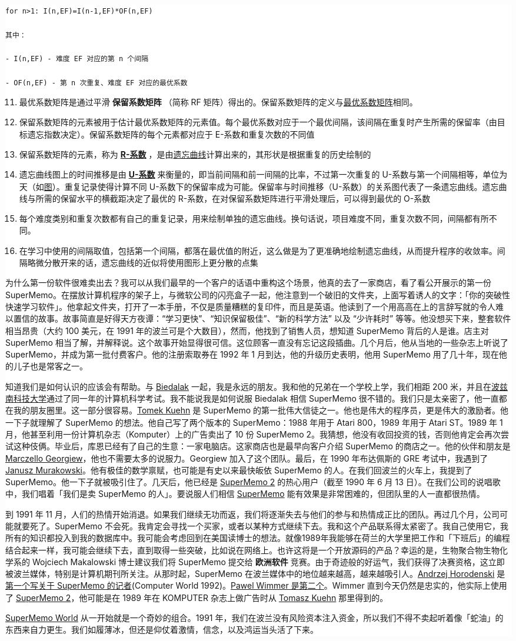     for n>1: I(n,EF)=I(n-1,EF)*OF(n,EF)

    其中：

    - I(n,EF) - 难度 EF 对应的第 n 个间隔

    - OF(n,EF) - 第 n 次重复、难度 EF 对应的最优系数

11. 最优系数矩阵是通过平滑 **保留系数矩阵** （简称 RF 矩阵）得出的。保留系数矩阵的定义与[最优系数矩阵](https://supermemo.guru/wiki/OF_matrix)相同。

12. 保留系数矩阵的元素被用于估计最优系数矩阵的元素值。每个最优系数对应于一个最优间隔，该间隔在重复时产生所需的保留率（由目标遗忘指数决定）。保留系数矩阵的每个元素都对应于 E-系数和重复次数的不同值

13. 保留系数矩阵的元素，称为 **[R-系数](https://supermemo.guru/wiki/R-factor)** ，是由[遗忘曲线](https://supermemo.guru/wiki/Forgetting_curve)计算出来的，其形状是根据重复的历史绘制的

14. 遗忘曲线图上的时间推移是由 **[U-系数](https://supermemo.guru/wiki/U-Factor)** 来衡量的，即当前间隔和前一间隔的比率，不过第一次重复的 U-系数与第一个间隔相等，单位为天（如[图](https://supermemo.guru/wiki/History_of_spaced_repetition_(print)#forgetting_curve_in_SM8)）。重复记录使得计算不同 U-系数下的保留率成为可能。保留率与时间推移（U-系数）的关系图代表了一条遗忘曲线。遗忘曲线与所需的保留水平的横截距决定了最优的 R-系数，在对保留系数矩阵进行平滑处理后，可以得到最优的 O-系数

15. 每个难度类别和重复次数都有自己的重复记录，用来绘制单独的遗忘曲线。换句话说，项目难度不同，重复次数不同，间隔都有所不同。

16. 在学习中使用的间隔取值，包括第一个间隔，都落在最优值的附近，这么做是为了更准确地绘制遗忘曲线，从而提升程序的收敛率。间隔略微分散开来的话，遗忘曲线的近似将使用图形上更分散的点集

为什么第一份软件很难卖出去？我可以从我们最早的一个客户的话语中重构这个场景，他真的去了一家商店，看了看公开展示的第一份 SuperMemo。在摆放计算机程序的架子上，与微软公司的闪亮盒子一起，他注意到一个破旧的文件夹，上面写着诱人的文字：「你的突破性快速学习软件」。他拿起文件夹，打开了一本手册，不仅是质量糟糕的复印件，而且是英语。他读到了一个用高高在上的言辞写就的令人难以置信的故事。故事简直是好得天方夜谭：“学习更快”、“知识保留极佳”、“新的科学方法” 以及 “少许耗时” 等等。他没想买下来，整套软件相当昂贵（大约 100 美元，在 1991 年的波兰可是个大数目），然而，他找到了销售人员，想知道 SuperMemo 背后的人是谁。店主对 SuperMemo 相当了解，并解释说。这个故事开始显得很可信。这位顾客一直没有忘记这段插曲。几个月后，他从当地的一些杂志上听说了 SuperMemo，并成为第一批付费客户。他的注册索取券在 1992 年 1 月到达，他的升级历史表明，他用 SuperMemo 用了几十年，现在他的儿子也是常客之一。

知道我们是如何认识的应该会有帮助。与 [Biedalak](https://supermemo.guru/wiki/Krzysztof_Biedalak) 一起，我是永远的朋友。我和他的兄弟在一个学校上学，我们相距 200 米，并且在[波兹南科技大学](https://en.wikipedia.org/wiki/Poznań_University_of_Technology)通过了同一年的计算机科学考试。我不能说我是如何说服 Biedalak 相信 SuperMemo 很不错的。我们只是太亲密了，他一直都在我的朋友圈里。这一部分很容易。[Tomek Kuehn](https://supermemo.guru/wiki/Tomasz_Kuehn) 是 SuperMemo 的第一批伟大信徒之一。他也是伟大的程序员，更是伟大的激励者。他一下子就理解了 SuperMemo 的想法。他自己写了两个版本的 SuperMemo：1988 年用于 Atari 800，1989 年用于 Atari ST。1989 年 1 月，他甚至利用一份计算机杂志（Komputer）上的广告卖出了 10 份 SuperMemo 2。我猜想，他没有收回投资的钱，否则他肯定会再次尝试这种伎俩。毕业后，库恩已经有了自己的生意：一家电脑店。这家商店也是最早向客户介绍 SuperMemo 的商店之一。他的伙伴和朋友是 [Marczello Georgiew](https://supermemo.guru/wiki/Marczello_Georgiew)，他也不需要太多的说服力。Georgiew 加入了这个团队。最后，在 1990 年布达佩斯的 GRE 考试中，我遇到了 [Janusz Murakowski](https://supermemo.guru/wiki/Janusz_Murakowski)。他有极佳的数学禀赋，也可能是有史以来最快皈依 SuperMemo 的人。在我们回波兰的火车上，我提到了 SuperMemo。他一下子就被吸引住了。几天后，他已经是 [SuperMemo 2](https://supermemo.guru/wiki/SuperMemo_2) 的热心用户（截至 1990 年 6 月 13 日）。在我们公司的说唱歌中，我们唱着「我们是卖 SuperMemo 的人」。要说服人们相信 [SuperMemo](https://supermemo.guru/wiki/SuperMemo) 能有效果是非常困难的，但团队里的人一直都很热情。

到 1991 年 11 月，人们的热情开始消退。如果我们继续无功而返，我们将逐渐失去与他们的参与和热情成正比的团队。再过几个月，公司可能就要死了。SuperMemo 不会死。我肯定会寻找一个买家，或者以某种方式继续下去。我和这个产品联系得太紧密了。我自己使用它，我所有的知识都投入到我的数据库中。我可能会考虑回到在美国读博士的想法。就像1989年我能够在荷兰的大学里把工作和「下班后」的编程结合起来一样，我可能会继续下去，直到取得一些突破，比如说在网络上。也许这将是一个开放源码的产品？幸运的是，生物聚合物生物化学系的 Wojciech Makalowski 博士建议我们将 SuperMemo 提交给 **欧洲软件** 竞赛。由于奇迹般的好运气，我们获得了决赛资格，这立即被波兰媒体，特别是计算机期刊所关注。从那时起，SuperMemo 在波兰媒体中的地位越来越高，越来越吸引人。[Andrzej Horodenski](https://supermemo.guru/wiki/Andrzej_Horodenski) 是[第一个写关于 SuperMemo 的记者](http://www.super-memory.com/articles/horod.htm)(Computer World 1992)。[Pawel Wimmer 是第二个](https://supermemo.guru/wiki/Pawel_Wimmer:_Praising_SuperMemo._Ex_Occidente_lux)。Wimmer 直到今天仍然是忠实的，他实际上使用了 [SuperMemo 2](https://supermemo.guru/wiki/SuperMemo_2)，他可能是在 1989 年在 KOMPUTER 杂志上做广告时从 [Tomasz Kuehn](https://supermemo.guru/wiki/Tomasz_Kuehn) 那里得到的。

[SuperMemo World](https://supermemo.guru/wiki/SuperMemo_World) 从一开始就是一个奇妙的组合。1991 年，我们在波兰没有风险资本注入资金，所以我们不得不卖起听着像「蛇油」的东西来自力更生。我们如履薄冰，但还是仰仗着激情，信念，以及鸿运当头活了下来。
